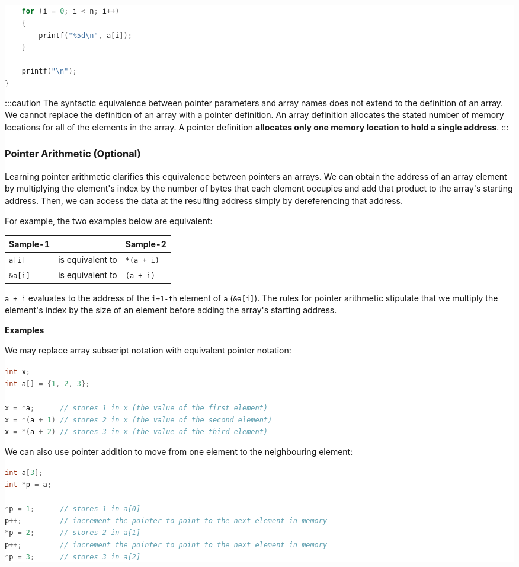 ```c wasm=pass-part.wasm
    for (i = 0; i < n; i++)
    {
        printf("%5d\n", a[i]);
    }

    printf("\n");
}
```

:::caution
The syntactic equivalence between pointer parameters and array names does not extend to the definition of an array. We cannot replace the definition of an array with a pointer definition. An array definition allocates the stated number of memory locations for all of the elements in the array. A pointer definition **allocates only one memory location to hold a single address**.
:::

### Pointer Arithmetic (Optional)

Learning pointer arithmetic clarifies this equivalence between pointers an arrays. We can obtain the address of an array element by multiplying the element's index by the number of bytes that each element occupies and add that product to the array's starting address. Then, we can access the data at the resulting address simply by dereferencing that address.

For example, the two examples below are equivalent:

| Sample-1 |                  | Sample-2   |
| :------- | :--------------- | :--------- |
| `a[i]`   | is equivalent to | `*(a + i)` |
| `&a[i]`  | is equivalent to | `(a + i)`  |

`a + i` evaluates to the address of the `i+1-th` element of `a` (`&a[i]`). The rules for pointer arithmetic stipulate that we multiply the element's index by the size of an element before adding the array's starting address.

**Examples**

We may replace array subscript notation with equivalent pointer notation:

```c
int x;
int a[] = {1, 2, 3};

x = *a;      // stores 1 in x (the value of the first element)
x = *(a + 1) // stores 2 in x (the value of the second element)
x = *(a + 2) // stores 3 in x (the value of the third element)
```

We can also use pointer addition to move from one element to the neighbouring element:

```c
int a[3];
int *p = a;

*p = 1;      // stores 1 in a[0]
p++;         // increment the pointer to point to the next element in memory
*p = 2;      // stores 2 in a[1]
p++;         // increment the pointer to point to the next element in memory
*p = 3;      // stores 3 in a[2]
```

